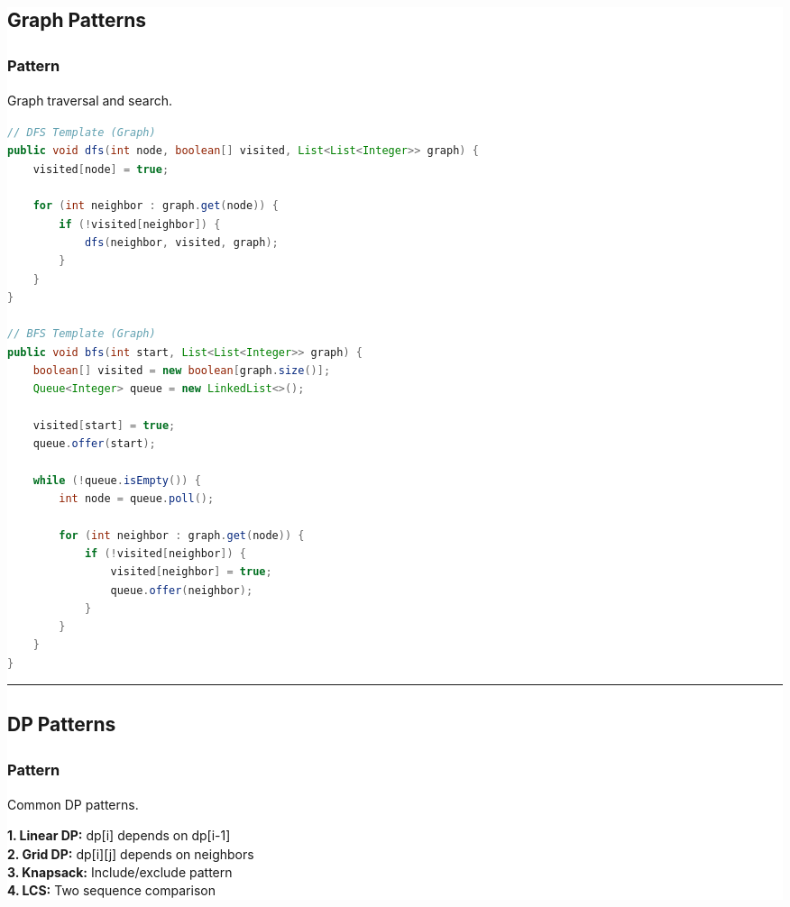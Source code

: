 
## Graph Patterns

### Pattern
Graph traversal and search.

```java
// DFS Template (Graph)
public void dfs(int node, boolean[] visited, List<List<Integer>> graph) {
    visited[node] = true;
    
    for (int neighbor : graph.get(node)) {
        if (!visited[neighbor]) {
            dfs(neighbor, visited, graph);
        }
    }
}

// BFS Template (Graph)
public void bfs(int start, List<List<Integer>> graph) {
    boolean[] visited = new boolean[graph.size()];
    Queue<Integer> queue = new LinkedList<>();
    
    visited[start] = true;
    queue.offer(start);
    
    while (!queue.isEmpty()) {
        int node = queue.poll();
        
        for (int neighbor : graph.get(node)) {
            if (!visited[neighbor]) {
                visited[neighbor] = true;
                queue.offer(neighbor);
            }
        }
    }
}
```

---

## DP Patterns

### Pattern
Common DP patterns.

**1. Linear DP:** dp[i] depends on dp[i-1]  
**2. Grid DP:** dp[i][j] depends on neighbors  
**3. Knapsack:** Include/exclude pattern  
**4. LCS:** Two sequence comparison  
